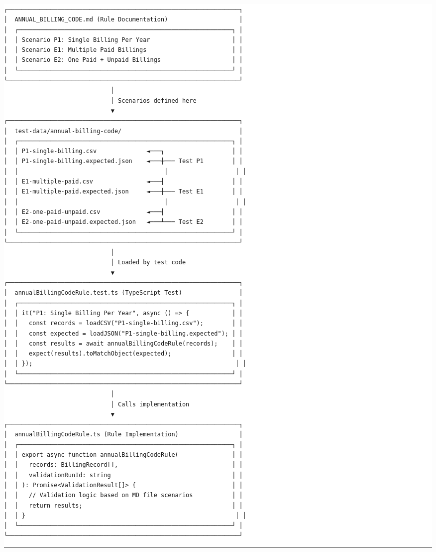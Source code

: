 ```
┌─────────────────────────────────────────────────────────────────┐
│  ANNUAL_BILLING_CODE.md (Rule Documentation)                    │
│  ┌────────────────────────────────────────────────────────────┐ │
│  │ Scenario P1: Single Billing Per Year                       │ │
│  │ Scenario E1: Multiple Paid Billings                        │ │
│  │ Scenario E2: One Paid + Unpaid Billings                    │ │
│  └────────────────────────────────────────────────────────────┘ │
└─────────────────────────────────────────────────────────────────┘
                              │
                              │ Scenarios defined here
                              ▼
┌─────────────────────────────────────────────────────────────────┐
│  test-data/annual-billing-code/                                 │
│  ┌────────────────────────────────────────────────────────────┐ │
│  │ P1-single-billing.csv              ◄───┐                   │ │
│  │ P1-single-billing.expected.json    ◄───┼─── Test P1        │ │
│  │                                         │                   │ │
│  │ E1-multiple-paid.csv               ◄───┤                   │ │
│  │ E1-multiple-paid.expected.json     ◄───┼─── Test E1        │ │
│  │                                         │                   │ │
│  │ E2-one-paid-unpaid.csv             ◄───┤                   │ │
│  │ E2-one-paid-unpaid.expected.json   ◄───┴─── Test E2        │ │
│  └────────────────────────────────────────────────────────────┘ │
└─────────────────────────────────────────────────────────────────┘
                              │
                              │ Loaded by test code
                              ▼
┌─────────────────────────────────────────────────────────────────┐
│  annualBillingCodeRule.test.ts (TypeScript Test)                │
│  ┌────────────────────────────────────────────────────────────┐ │
│  │ it("P1: Single Billing Per Year", async () => {            │ │
│  │   const records = loadCSV("P1-single-billing.csv");        │ │
│  │   const expected = loadJSON("P1-single-billing.expected"); │ │
│  │   const results = await annualBillingCodeRule(records);    │ │
│  │   expect(results).toMatchObject(expected);                 │ │
│  │ });                                                         │ │
│  └────────────────────────────────────────────────────────────┘ │
└─────────────────────────────────────────────────────────────────┘
                              │
                              │ Calls implementation
                              ▼
┌─────────────────────────────────────────────────────────────────┐
│  annualBillingCodeRule.ts (Rule Implementation)                 │
│  ┌────────────────────────────────────────────────────────────┐ │
│  │ export async function annualBillingCodeRule(               │ │
│  │   records: BillingRecord[],                                │ │
│  │   validationRunId: string                                  │ │
│  │ ): Promise<ValidationResult[]> {                           │ │
│  │   // Validation logic based on MD file scenarios           │ │
│  │   return results;                                          │ │
│  │ }                                                           │ │
│  └────────────────────────────────────────────────────────────┘ │
└─────────────────────────────────────────────────────────────────┘
```

---